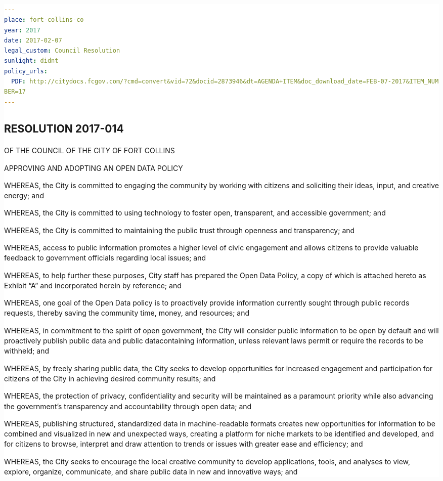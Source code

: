 ```yaml
---
place: fort-collins-co
year: 2017
date: 2017-02-07
legal_custom: Council Resolution
sunlight: didnt
policy_urls:
  PDF: http://citydocs.fcgov.com/?cmd=convert&vid=72&docid=2873946&dt=AGENDA+ITEM&doc_download_date=FEB-07-2017&ITEM_NUMBER=17
---
```


## RESOLUTION 2017-014

OF THE COUNCIL OF THE CITY OF FORT COLLINS

APPROVING AND ADOPTING AN OPEN DATA POLICY

WHEREAS, the City is committed to engaging the community by working with citizens and soliciting their ideas, input, and creative energy; and

<span class="g-build-on-precedent">WHEREAS, the City is committed to using technology to foster open, transparent, and accessible government; and</span>

<span class="g-build-on-precedent">WHEREAS, the City is committed to maintaining the public trust through openness and transparency; and</span>

<span class="g-goals-and-values"><span class="g-public-participation">WHEREAS, access to public information promotes a higher level of civic engagement and allows citizens to provide valuable feedback to government officials regarding local issues; and</span></span>

WHEREAS, to help further these purposes, City staff has prepared the Open Data Policy, a copy of which is attached hereto as Exhibit “A” and incorporated herein by reference; and

WHEREAS, one goal of the Open Data policy is to proactively provide information currently sought through public records requests, thereby saving the community time, money, and resources; and

WHEREAS, in commitment to the spirit of open government, the City will consider public information to be open by default and will proactively publish public data and public datacontaining information, unless relevant laws permit or require the records to be withheld; and

WHEREAS, by freely sharing public data, the City seeks to develop opportunities for increased engagement and participation for citizens of the City in achieving desired community results; and

WHEREAS, the protection of privacy, confidentiality and security will be maintained as a paramount priority while also advancing the government’s transparency and accountability through open data; and

<span class="g-binding-regulations">WHEREAS, publishing structured, standardized data in machine-readable formats creates new opportunities for information to be combined and visualized in new and unexpected ways, creating a platform for niche markets to be identified and developed, and for citizens to browse, interpret and draw attention to trends or issues with greater ease and efficiency; and</span>

WHEREAS, the City seeks to encourage the local creative community to develop applications, tools, and analyses to view, explore, organize, communicate, and share public data in new and innovative ways; and 
